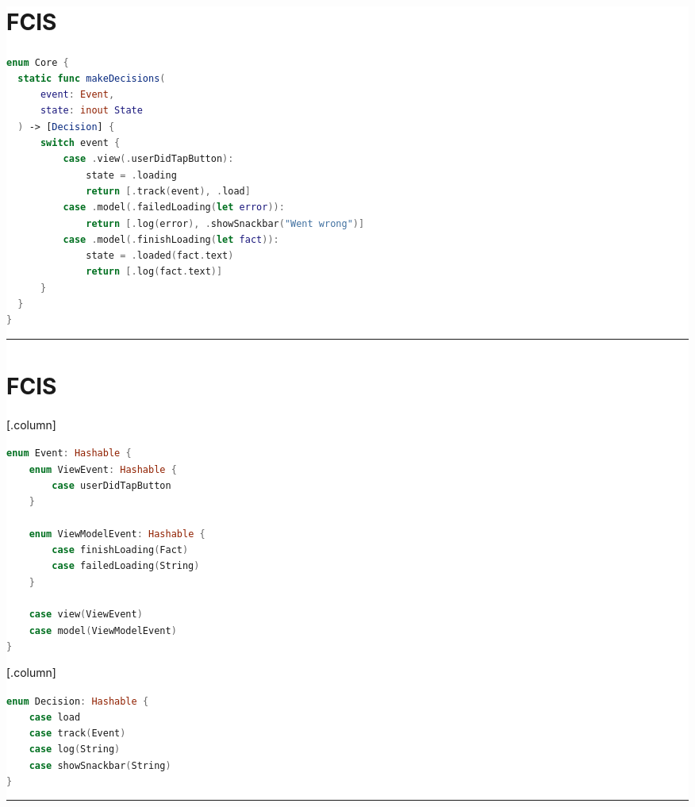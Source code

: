 
# FCIS

```swift
enum Core {
  static func makeDecisions(
      event: Event,
      state: inout State
  ) -> [Decision] {
      switch event {
          case .view(.userDidTapButton):
              state = .loading
              return [.track(event), .load]
          case .model(.failedLoading(let error)):
              return [.log(error), .showSnackbar("Went wrong")]
          case .model(.finishLoading(let fact)):
              state = .loaded(fact.text)
              return [.log(fact.text)]
      }
  }
}
```

---

# FCIS

[.column]

```swift
enum Event: Hashable {
    enum ViewEvent: Hashable {
        case userDidTapButton
    }

    enum ViewModelEvent: Hashable {
        case finishLoading(Fact)
        case failedLoading(String)
    }

    case view(ViewEvent)
    case model(ViewModelEvent)
}
```

[.column]

```swift
enum Decision: Hashable {
    case load
    case track(Event)
    case log(String)
    case showSnackbar(String)
}
```

---